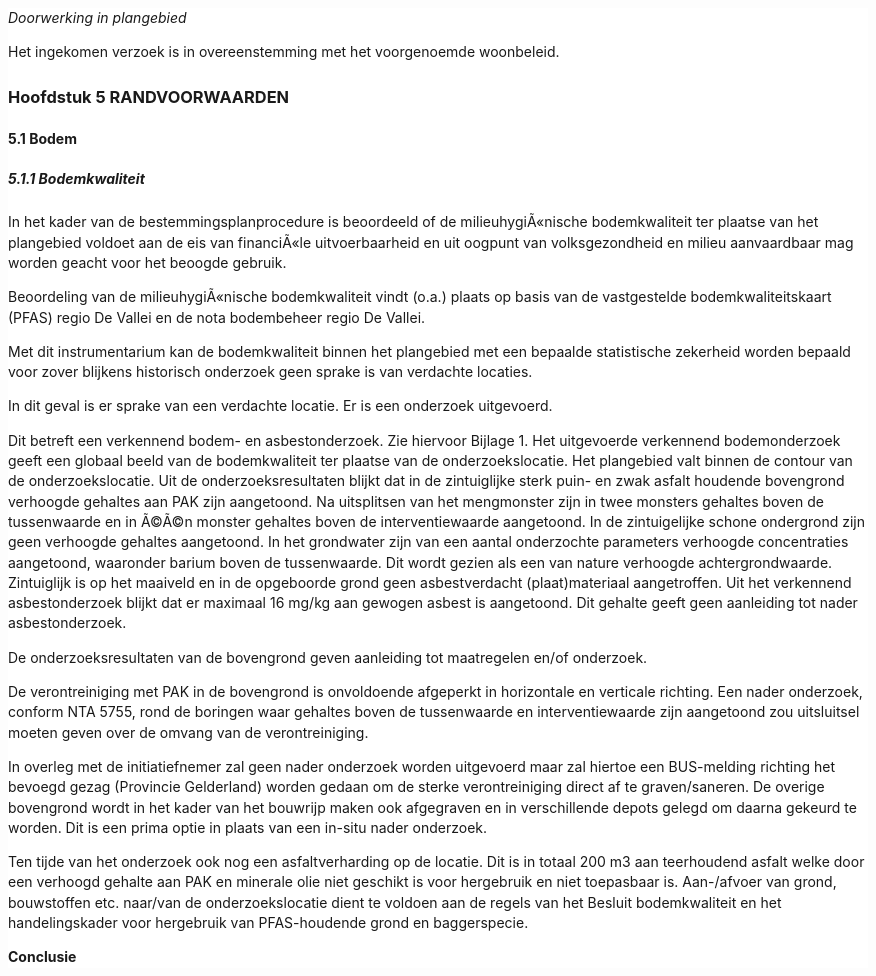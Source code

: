 *Doorwerking in plangebied*

Het ingekomen verzoek is in overeenstemming met het voorgenoemde woonbeleid.

### Hoofdstuk 5 RANDVOORWAARDEN

#### 5\.1 Bodem

##### 5\.1\.1 Bodemkwaliteit

In het kader van de bestemmingsplanprocedure is beoordeeld of de milieuhygiÃ«nische bodemkwaliteit ter plaatse van het plangebied voldoet aan de eis van financiÃ«le uitvoerbaarheid en uit oogpunt van volksgezondheid en milieu aanvaardbaar mag worden geacht voor het beoogde gebruik.

Beoordeling van de milieuhygiÃ«nische bodemkwaliteit vindt (o.a.) plaats op basis van de vastgestelde bodemkwaliteitskaart (PFAS) regio De Vallei en de nota bodembeheer regio De Vallei.

Met dit instrumentarium kan de bodemkwaliteit binnen het plangebied met een bepaalde statistische zekerheid worden bepaald voor zover blijkens historisch onderzoek geen sprake is van verdachte locaties.

In dit geval is er sprake van een verdachte locatie. Er is een onderzoek uitgevoerd.

Dit betreft een verkennend bodem\- en asbestonderzoek. Zie hiervoor Bijlage 1. Het uitgevoerde verkennend bodemonderzoek geeft een globaal beeld van de bodemkwaliteit ter plaatse van de onderzoekslocatie. Het plangebied valt binnen de contour van de onderzoekslocatie. Uit de onderzoeksresultaten blijkt dat in de zintuiglijke sterk puin\- en zwak asfalt houdende bovengrond verhoogde gehaltes aan PAK zijn aangetoond. Na uitsplitsen van het mengmonster zijn in twee monsters gehaltes boven de tussenwaarde en in Ã©Ã©n monster gehaltes boven de interventiewaarde aangetoond. In de zintuigelijke schone ondergrond zijn geen verhoogde gehaltes aangetoond. In het grondwater zijn van een aantal onderzochte parameters verhoogde concentraties aangetoond, waaronder barium boven de tussenwaarde. Dit wordt gezien als een van nature verhoogde achtergrondwaarde. Zintuiglijk is op het maaiveld en in de opgeboorde grond geen asbestverdacht (plaat)materiaal aangetroffen. Uit het verkennend asbestonderzoek blijkt dat er maximaal 16 mg/kg aan gewogen asbest is aangetoond. Dit gehalte geeft geen aanleiding tot nader asbestonderzoek.

De onderzoeksresultaten van de bovengrond geven aanleiding tot maatregelen en/of onderzoek.

De verontreiniging met PAK in de bovengrond is onvoldoende afgeperkt in horizontale en verticale richting. Een nader onderzoek, conform NTA 5755, rond de boringen waar gehaltes boven de tussenwaarde en interventiewaarde zijn aangetoond zou uitsluitsel moeten geven over de omvang van de verontreiniging.

In overleg met de initiatiefnemer zal geen nader onderzoek worden uitgevoerd maar zal hiertoe een BUS\-melding richting het bevoegd gezag (Provincie Gelderland) worden gedaan om de sterke verontreiniging direct af te graven/saneren. De overige bovengrond wordt in het kader van het bouwrijp maken ook afgegraven en in verschillende depots gelegd om daarna gekeurd te worden. Dit is een prima optie in plaats van een in\-situ nader onderzoek.

Ten tijde van het onderzoek ook nog een asfaltverharding op de locatie. Dit is in totaal 200 m3 aan teerhoudend asfalt welke door een verhoogd gehalte aan PAK en minerale olie niet geschikt is voor hergebruik en niet toepasbaar is. Aan\-/afvoer van grond, bouwstoffen etc. naar/van de onderzoekslocatie dient te voldoen aan de regels van het Besluit bodemkwaliteit en het handelingskader voor hergebruik van PFAS\-houdende grond en baggerspecie.

**Conclusie**
